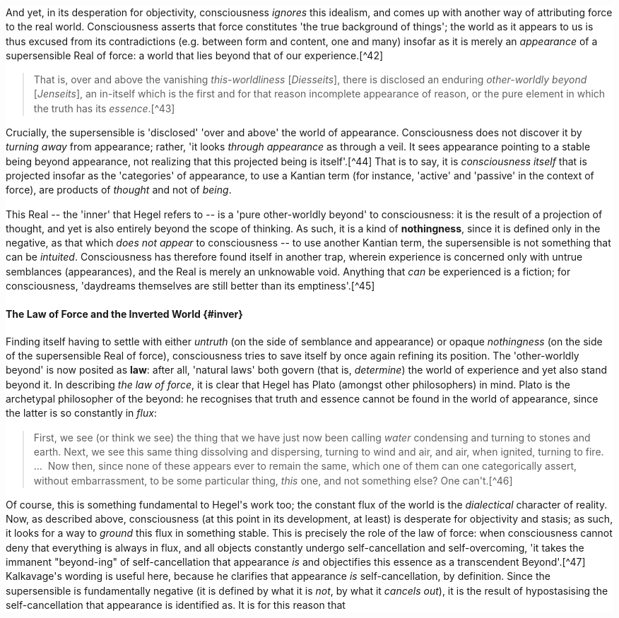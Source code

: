 And yet, in its desperation for objectivity, consciousness *ignores* this
idealism, and comes up with another way of attributing force to the real world.
Consciousness asserts that force constitutes 'the true background of things';
the world as it appears to us is thus excused from its contradictions (e.g.
between form and content, one and many) insofar as it is merely an *appearance*
of a supersensible Real of force: a world that lies beyond that of our
experience.[^42]

> That is, over and above the vanishing *this-worldliness* [*Diesseits*], there
> is disclosed an enduring *other-worldly beyond* [*Jenseits*], an in-itself
> which is the first and for that reason incomplete appearance of reason, or the
> pure element in which the truth has its *essence*.[^43]

Crucially, the supersensible is 'disclosed' 'over and above' the world of
appearance. Consciousness does not discover it by *turning away* from
appearance; rather, 'it looks *through appearance* as through a veil. It sees
appearance pointing to a stable being beyond appearance, not realizing that this
projected being is itself'.[^44] That is to say, it is *consciousness itself*
that is projected insofar as the 'categories' of appearance, to use a Kantian
term (for instance, 'active' and 'passive' in the context of force), are
products of *thought* and not of *being*.

This Real -- the 'inner' that Hegel refers to -- is a 'pure other-worldly
beyond' to consciousness: it is the result of a projection of thought, and yet
is also entirely beyond the scope of thinking. As such, it is a kind of
**nothingness**, since it is defined only in the negative, as that which *does
not appear* to consciousness -- to use another Kantian term, the supersensible
is not something that can be *intuited*. Consciousness has therefore found
itself in another trap, wherein experience is concerned only with untrue
semblances (appearances), and the Real is merely an unknowable void. Anything
that *can* be experienced is a fiction; for consciousness, 'daydreams themselves
are still better than its emptiness'.[^45]

#### The Law of Force and the Inverted World {#inver}

Finding itself having to settle with either *untruth* (on the side of semblance
and appearance) or opaque *nothingness* (on the side of the supersensible Real
of force), consciousness tries to save itself by once again refining its
position. The 'other-worldly beyond' is now posited as **law**: after all,
'natural laws' both govern (that is, *determine*) the world of experience and
yet also stand beyond it. In describing *the law of force*, it is clear that
Hegel has Plato (amongst other philosophers) in mind. Plato is the archetypal
philosopher of the beyond: he recognises that truth and essence cannot be found
in the world of appearance, since the latter is so constantly in *flux*:

> First, we see (or think we see) the thing that we have just now been calling
> *water* condensing and turning to stones and earth. Next, we see this same
> thing dissolving and dispersing, turning to wind and air, and air, when
> ignited, turning to fire. …  Now then, since none of these appears ever to
> remain the same, which one of them can one categorically assert, without
> embarrassment, to be some particular thing, *this* one, and not something
> else? One can't.[^46]

Of course, this is something fundamental to Hegel's work too; the constant flux
of the world is the *dialectical* character of reality. Now, as described above,
consciousness (at this point in its development, at least) is desperate for
objectivity and stasis; as such, it looks for a way to *ground* this flux in
something stable. This is precisely the role of the law of force: when
consciousness cannot deny that everything is always in flux, and all objects
constantly undergo self-cancellation and self-overcoming, 'it takes the immanent
"beyond-ing" of self-cancellation that appearance *is* and objectifies this
essence as a transcendent Beyond'.[^47] Kalkavage's wording is useful here,
because he clarifies that appearance *is* self-cancellation, by definition.
Since the supersensible is fundamentally negative (it is defined by what it is
*not*, by what it *cancels out*), it is the result of hypostasising the
self-cancellation that appearance is identified as. It is for this reason that